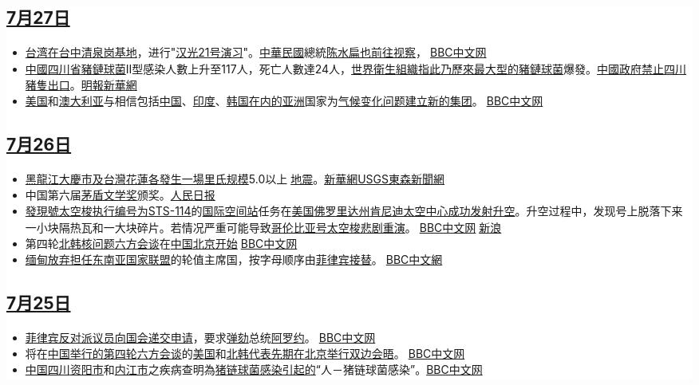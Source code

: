 ## [7月27日](https://zh.wikipedia.org/wiki/7月27日 "wikilink")

  - [台湾在](https://zh.wikipedia.org/wiki/台湾 "wikilink")[台中](https://zh.wikipedia.org/wiki/台中 "wikilink")[清泉岗基地](https://zh.wikipedia.org/wiki/清泉岗基地 "wikilink")，进行"[汉光21号演习](https://zh.wikipedia.org/wiki/汉光21号演习 "wikilink")"。[中華民國](../Page/中華民國.md "wikilink")總統[陈水扁也前往视察](https://zh.wikipedia.org/wiki/陈水扁 "wikilink")， [BBC中文网](http://news.bbc.co.uk/chinese/simp/hi/newsid_4720000/newsid_4720300/4720365.stm)
  - [中國](../Page/中國.md "wikilink")[四川省](../Page/四川省.md "wikilink")[豬鏈球菌](../Page/豬鏈球菌.md "wikilink")II型感染人數上升至117人，死亡人數達24人，[世界衛生組織指此乃歷來最大型的](https://zh.wikipedia.org/wiki/世界衛生組織 "wikilink")[豬鏈球菌](../Page/豬鏈球菌.md "wikilink")爆發。[中國政府禁止](https://zh.wikipedia.org/wiki/中國政府 "wikilink")[四川豬隻出口](https://zh.wikipedia.org/wiki/四川 "wikilink")。[明報](https://web.archive.org/web/20050729001434/http://hk.news.yahoo.com/050726/12/1exc0.html)[新華網](http://news.xinhuanet.com/newscenter/2005-07/26/content_3270786.htm)
  - [美国](../Page/美国.md "wikilink")和[澳大利亚](../Page/澳大利亚.md "wikilink")与相信包括[中国](https://zh.wikipedia.org/wiki/中国 "wikilink")、[印度](../Page/印度.md "wikilink")、[韩国在内的](https://zh.wikipedia.org/wiki/韩国 "wikilink")[亚洲](../Page/亚洲.md "wikilink")国家为[气候变化问题建立新的集团](https://zh.wikipedia.org/wiki/气候变化问题 "wikilink")。 [BBC中文网](http://news.bbc.co.uk/chinese/simp/hi/newsid_4720000/newsid_4722500/4722575.stm)

## [7月26日](https://zh.wikipedia.org/wiki/7月26日 "wikilink")

  - [黑龍江](https://zh.wikipedia.org/wiki/黑龍江 "wikilink")[大慶市及](https://zh.wikipedia.org/wiki/大慶 "wikilink")[台灣](https://zh.wikipedia.org/wiki/台灣 "wikilink")[花蓮各發生一場](../Page/花蓮縣.md "wikilink")[里氏规模](https://zh.wikipedia.org/wiki/里氏 "wikilink")5.0以上 [地震](../Page/地震.md "wikilink")。[新華網](http://news.xinhuanet.com/newscenter/2005-07/26/content_3269255.htm)[USGS](https://web.archive.org/web/20050730014102/http://earthquake.usgs.gov/recenteqsww/Quakes/usayay.htm)[東森新聞網](http://www.ettoday.com/2005/07/26/91-1822810.htm)
  - 中国第六届[茅盾文学奖](../Page/茅盾文学奖.md "wikilink")颁奖。[人民日报](http://culture.people.com.cn/GB/22219/3571639.html)
  - [發現號太空梭执行编号为](https://zh.wikipedia.org/wiki/發現號太空梭 "wikilink")[STS-114](../Page/STS-114.md "wikilink")的[国际空间站](../Page/国际空间站.md "wikilink")任务在[美国](../Page/美国.md "wikilink")[佛罗里达州](../Page/佛罗里达州.md "wikilink")[肯尼迪太空中心成功发射升空](https://zh.wikipedia.org/wiki/肯尼迪太空中心 "wikilink")。升空过程中，发现号上脱落下来一小块隔热瓦和一大块碎片。若情况严重可能导致[哥伦比亚号太空梭悲剧重演](https://zh.wikipedia.org/wiki/哥伦比亚号太空梭 "wikilink")。 [BBC中文网](http://news.bbc.co.uk/chinese/simp/hi/newsid_4710000/newsid_4715500/4715567.stm) [新浪](http://tech.sina.com.cn/d/2005-07-27/0711674408.shtml)
  - 第四轮[北韩](https://zh.wikipedia.org/wiki/北韩 "wikilink")[核问题](https://zh.wikipedia.org/wiki/北韩核危机 "wikilink")[六方会谈](../Page/六方会谈.md "wikilink")在[中国](https://zh.wikipedia.org/wiki/中国 "wikilink")[北京开始](https://zh.wikipedia.org/wiki/北京 "wikilink") [BBC中文网](http://news.bbc.co.uk/chinese/simp/hi/newsid_4710000/newsid_4716400/4716421.stm)
  - [缅甸放弃担任](https://zh.wikipedia.org/wiki/缅甸 "wikilink")[东南亚国家联盟](../Page/东南亚国家联盟.md "wikilink")的轮值主席国，按字母顺序由[菲律宾接替](https://zh.wikipedia.org/wiki/菲律宾 "wikilink")。 [BBC中文網](http://news.bbc.co.uk/chinese/simp/hi/newsid_4710000/newsid_4717700/4717773.stm)

## [7月25日](https://zh.wikipedia.org/wiki/7月25日 "wikilink")

  - [菲律宾反对派议员向](https://zh.wikipedia.org/wiki/菲律宾 "wikilink")[国会递交申请](../Page/菲律宾国会.md "wikilink")，要求[弹劾](../Page/弹劾.md "wikilink")总统[阿罗约](https://zh.wikipedia.org/wiki/阿罗约 "wikilink")。 [BBC中文网](http://news.bbc.co.uk/chinese/simp/hi/newsid_4710000/newsid_4713400/4713457.stm)
  - 将在[中国举行的第四轮](https://zh.wikipedia.org/wiki/中国 "wikilink")[六方会谈](../Page/六方会谈.md "wikilink")的[美国](../Page/美国.md "wikilink")和[北韩代表先期在](https://zh.wikipedia.org/wiki/北韩 "wikilink")[北京举行双边会晤](https://zh.wikipedia.org/wiki/北京 "wikilink")。 [BBC中文网](http://news.bbc.co.uk/chinese/simp/hi/newsid_4710000/newsid_4714000/4714059.stm)
  - [中国](https://zh.wikipedia.org/wiki/中国 "wikilink")[四川](https://zh.wikipedia.org/wiki/四川 "wikilink")[资阳市](../Page/资阳市.md "wikilink")和[内江市](../Page/内江市.md "wikilink")之疾病查明為[猪](https://zh.wikipedia.org/wiki/猪 "wikilink")[链球菌](https://zh.wikipedia.org/wiki/链球菌 "wikilink")[感染引起的](https://zh.wikipedia.org/wiki/感染 "wikilink")“人－猪链球菌感染”。[BBC中文网](http://news.bbc.co.uk/chinese/simp/hi/newsid_4710000/newsid_4716100/4716157.stm)
